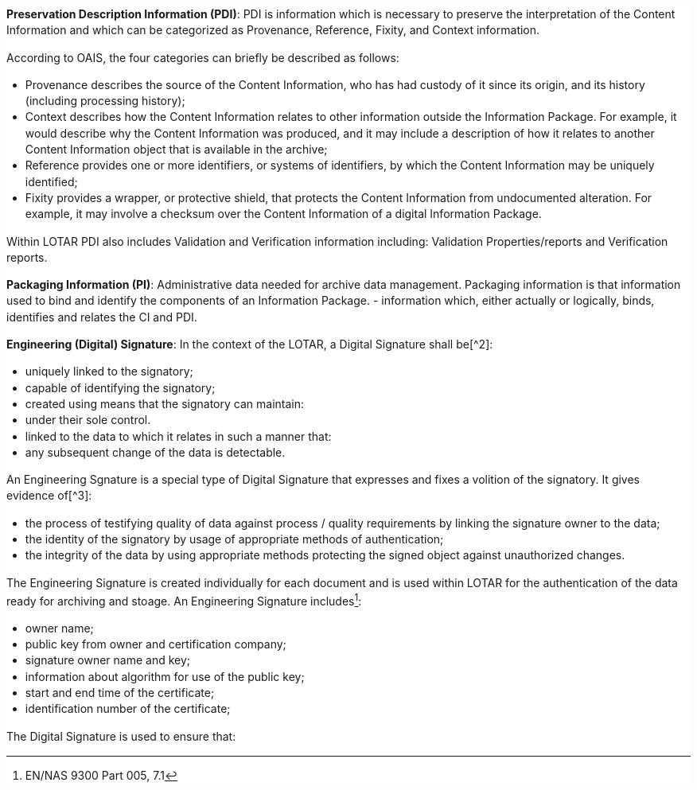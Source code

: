 **Preservation Description Information (PDI)**:
PDI is information which is necessary to preserve the interpretation of the Content Information and which can be categorized as Provenance, Reference, Fixity, and Context information.

According to OAIS, the four categories can briefly be described as follows:

* Provenance describes the source of the Content Information, who has had custody of it since its origin, and its history (including processing history);
* Context describes how the Content Information relates to other information outside the Information Package. For example, it would describe why the Content Information was produced, and it may include a description of how it relates to another Content Information object that is available in the archive;
* Reference provides one or more identifiers, or systems of identifiers, by which the Content Information may be uniquely identified; 
* Fixity provides a wrapper, or protective shield, that protects the Content Information from undocumented alteration. For example, it may involve a checksum over the Content Information of a digital Information Package.

Within LOTAR PDI also includes Validation and Verification information including: Validation Properties/reports and Verification reports. 

**Packaging Information (PI)**:
Administrative data needed for archive data management. Packaging information is that information used to bind and identify the components of an Information Package. - information which, either actually or logically, binds, identifies and relates the CI and PDI.

**Engineering (Digital) Signature**:
In the context of the LOTAR, a Digital Signature shall be[^2]:

* uniquely linked to the signatory;
* capable of identifying the signatory;
* created using means that the signatory can maintain:
* under their sole control.
* linked to the data to which it relates in such a manner that:
* any subsequent change of the data is detectable.

An Engineering Sgnature is a special type of Digital Signature that expresses and fixes a volition of the signatory. It gives evidence of[^3]:

* the process of testifying quality of data against process / quality requirements by linking the signature owner to the data;
* the identity of the signatory by usage of appropriate methods of authentication;
* the integrity of the data by using appropriate methods protecting the signed object against unauthorized changes.

The Engineering Signature is created individually for each document and is used within LOTAR  for the authentication of the data ready for archiving and stoage. An Engineering Signature includes[^4]:

* owner name;
* public key from owner and certification company;
* signature owner name and key;
* information about algorithm for use of the public key;
* start and end time of the certificate;
* identification number of the certificate;

The Digital Signature is used to ensure that: 


[^4]: EN/NAS 9300 Part 005, 7.1
[^5]: EN/NAS 9300 Part 011, 6.8
[^6]: EN/NAS 9300 Part 011, 6.7